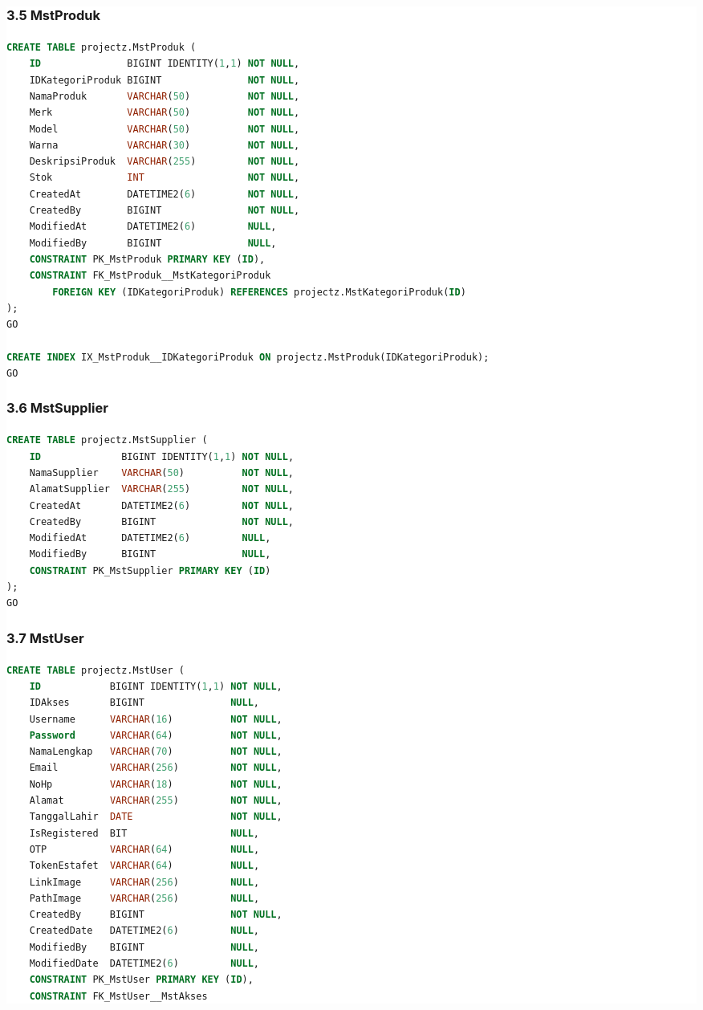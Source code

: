 ### 3.5 MstProduk
```sql
CREATE TABLE projectz.MstProduk (
    ID               BIGINT IDENTITY(1,1) NOT NULL,
    IDKategoriProduk BIGINT               NOT NULL,
    NamaProduk       VARCHAR(50)          NOT NULL,
    Merk             VARCHAR(50)          NOT NULL,
    Model            VARCHAR(50)          NOT NULL,
    Warna            VARCHAR(30)          NOT NULL,
    DeskripsiProduk  VARCHAR(255)         NOT NULL,
    Stok             INT                  NOT NULL,
    CreatedAt        DATETIME2(6)         NOT NULL,
    CreatedBy        BIGINT               NOT NULL,
    ModifiedAt       DATETIME2(6)         NULL,
    ModifiedBy       BIGINT               NULL,
    CONSTRAINT PK_MstProduk PRIMARY KEY (ID),
    CONSTRAINT FK_MstProduk__MstKategoriProduk
        FOREIGN KEY (IDKategoriProduk) REFERENCES projectz.MstKategoriProduk(ID)
);
GO

CREATE INDEX IX_MstProduk__IDKategoriProduk ON projectz.MstProduk(IDKategoriProduk);
GO
```

### 3.6 MstSupplier
```sql
CREATE TABLE projectz.MstSupplier (
    ID              BIGINT IDENTITY(1,1) NOT NULL,
    NamaSupplier    VARCHAR(50)          NOT NULL,
    AlamatSupplier  VARCHAR(255)         NOT NULL,
    CreatedAt       DATETIME2(6)         NOT NULL,
    CreatedBy       BIGINT               NOT NULL,
    ModifiedAt      DATETIME2(6)         NULL,
    ModifiedBy      BIGINT               NULL,
    CONSTRAINT PK_MstSupplier PRIMARY KEY (ID)
);
GO
```

### 3.7 MstUser
```sql
CREATE TABLE projectz.MstUser (
    ID            BIGINT IDENTITY(1,1) NOT NULL,
    IDAkses       BIGINT               NULL,
    Username      VARCHAR(16)          NOT NULL,
    Password      VARCHAR(64)          NOT NULL,
    NamaLengkap   VARCHAR(70)          NOT NULL,
    Email         VARCHAR(256)         NOT NULL,
    NoHp          VARCHAR(18)          NOT NULL,
    Alamat        VARCHAR(255)         NOT NULL,
    TanggalLahir  DATE                 NOT NULL,
    IsRegistered  BIT                  NULL,
    OTP           VARCHAR(64)          NULL,
    TokenEstafet  VARCHAR(64)          NULL,
    LinkImage     VARCHAR(256)         NULL,
    PathImage     VARCHAR(256)         NULL,
    CreatedBy     BIGINT               NOT NULL,
    CreatedDate   DATETIME2(6)         NULL,
    ModifiedBy    BIGINT               NULL,
    ModifiedDate  DATETIME2(6)         NULL,
    CONSTRAINT PK_MstUser PRIMARY KEY (ID),
    CONSTRAINT FK_MstUser__MstAkses
```